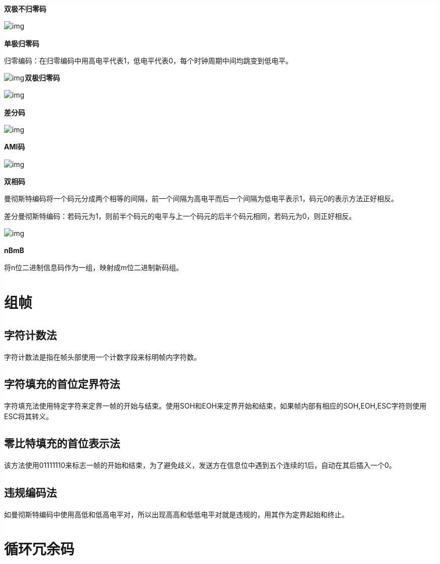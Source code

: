 **双极不归零码** 

![img](https://img-blog.csdnimg.cn/ea000cecdc4647debeedebc3a439c8b3.png)![点击并拖拽以移动](data:image/gif;base64,R0lGODlhAQABAPABAP///wAAACH5BAEKAAAALAAAAAABAAEAAAICRAEAOw==)

**单极归零码**

归零编码：在归零编码中用高电平代表1，低电平代表0，每个时钟周期中间均跳变到低电平。

![img](https://img-blog.csdnimg.cn/e2edd4983f2e4c24a8736ab5d57449b6.png)![点击并拖拽以移动](data:image/gif;base64,R0lGODlhAQABAPABAP///wAAACH5BAEKAAAALAAAAAABAAEAAAICRAEAOw==)**双极归零码**

![img](https://img-blog.csdnimg.cn/37c6b47e3879472394a7f03cec9fc154.png)![点击并拖拽以移动](data:image/gif;base64,R0lGODlhAQABAPABAP///wAAACH5BAEKAAAALAAAAAABAAEAAAICRAEAOw==)

**差分码** 

![img](https://img-blog.csdnimg.cn/b74dc36b4b724445a92e8934a4213018.png)![点击并拖拽以移动](data:image/gif;base64,R0lGODlhAQABAPABAP///wAAACH5BAEKAAAALAAAAAABAAEAAAICRAEAOw==)

**AMI码**

![img](https://img-blog.csdnimg.cn/5c45a8c1cebd4221baf3f0aa422a251b.png)![点击并拖拽以移动](data:image/gif;base64,R0lGODlhAQABAPABAP///wAAACH5BAEKAAAALAAAAAABAAEAAAICRAEAOw==)

**双相码** 

曼彻斯特编码将一个码元分成两个相等的间隔，前一个间隔为高电平而后一个间隔为低电平表示1，码元0的表示方法正好相反。

差分曼彻斯特编码：若码元为1，则前半个码元的电平与上一个码元的后半个码元相同，若码元为0，则正好相反。

![img](https://img-blog.csdnimg.cn/f5510719dce64e0ea635da9a14ca4f9d.png)![点击并拖拽以移动](data:image/gif;base64,R0lGODlhAQABAPABAP///wAAACH5BAEKAAAALAAAAAABAAEAAAICRAEAOw==)

**nBmB** 

将n位二进制信息码作为一组，映射成m位二进制新码组。



# 组帧

## 字符计数法

字符计数法是指在帧头部使用一个计数字段来标明帧内字符数。

## 字符填充的首位定界符法

字符填充法使用特定字符来定界一帧的开始与结束。使用SOH和EOH来定界开始和结束，如果帧内部有相应的SOH,EOH,ESC字符则使用ESC将其转义。

## 零比特填充的首位表示法

该方法使用01111110来标志一帧的开始和结束，为了避免歧义，发送方在信息位中遇到五个连续的1后，自动在其后插入一个0。

## 违规编码法

如曼彻斯特编码中使用高低和低高电平对，所以出现高高和低低电平对就是违规的，用其作为定界起始和终止。



# 循环冗余码
